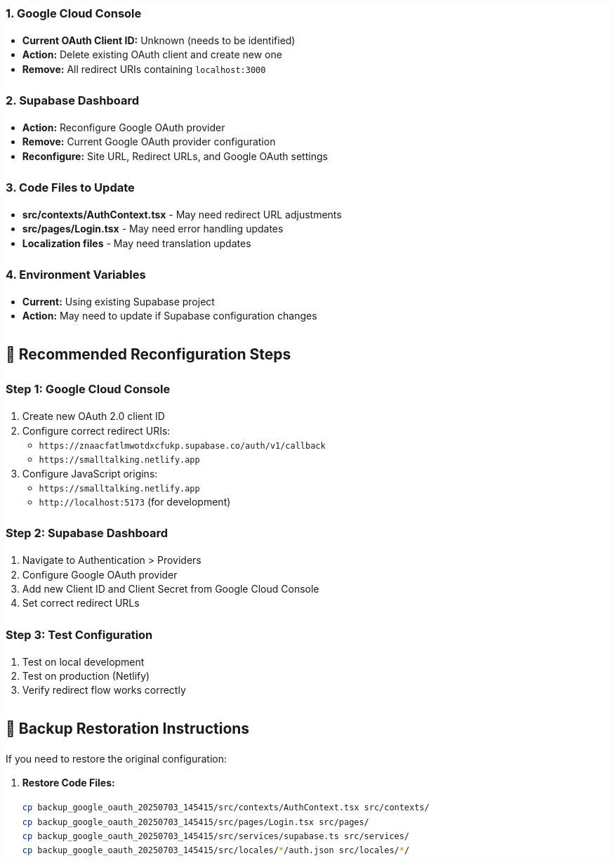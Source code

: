 ### 1. Google Cloud Console
- **Current OAuth Client ID:** Unknown (needs to be identified)
- **Action:** Delete existing OAuth client and create new one
- **Remove:** All redirect URIs containing `localhost:3000`

### 2. Supabase Dashboard
- **Action:** Reconfigure Google OAuth provider
- **Remove:** Current Google OAuth provider configuration
- **Reconfigure:** Site URL, Redirect URLs, and Google OAuth settings

### 3. Code Files to Update
- **src/contexts/AuthContext.tsx** - May need redirect URL adjustments
- **src/pages/Login.tsx** - May need error handling updates
- **Localization files** - May need translation updates

### 4. Environment Variables
- **Current:** Using existing Supabase project
- **Action:** May need to update if Supabase configuration changes

## 🔄 Recommended Reconfiguration Steps

### Step 1: Google Cloud Console
1. Create new OAuth 2.0 client ID
2. Configure correct redirect URIs:
   - `https://znaacfatlmwotdxcfukp.supabase.co/auth/v1/callback`
   - `https://smalltalking.netlify.app`
3. Configure JavaScript origins:
   - `https://smalltalking.netlify.app`
   - `http://localhost:5173` (for development)

### Step 2: Supabase Dashboard
1. Navigate to Authentication > Providers
2. Configure Google OAuth provider
3. Add new Client ID and Client Secret from Google Cloud Console
4. Set correct redirect URLs

### Step 3: Test Configuration
1. Test on local development
2. Test on production (Netlify)
3. Verify redirect flow works correctly

## 📝 Backup Restoration Instructions

If you need to restore the original configuration:

1. **Restore Code Files:**
   ```bash
   cp backup_google_oauth_20250703_145415/src/contexts/AuthContext.tsx src/contexts/
   cp backup_google_oauth_20250703_145415/src/pages/Login.tsx src/pages/
   cp backup_google_oauth_20250703_145415/src/services/supabase.ts src/services/
   cp backup_google_oauth_20250703_145415/src/locales/*/auth.json src/locales/*/
   ```
